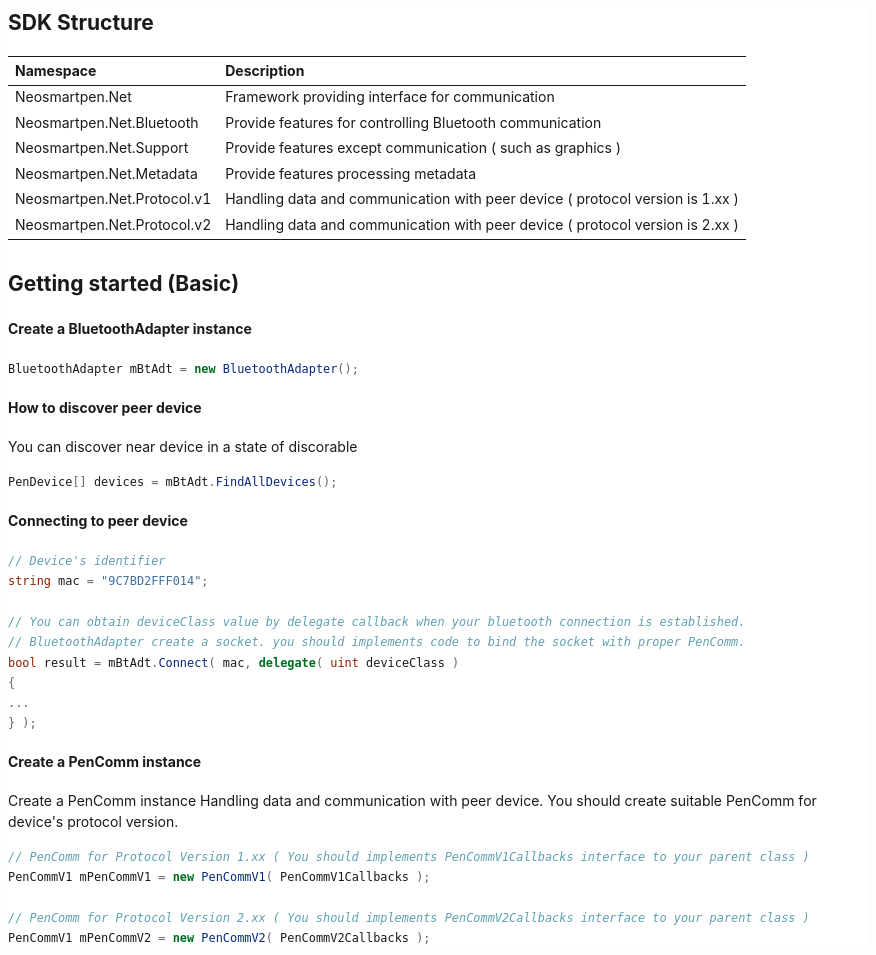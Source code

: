 ## SDK Structure

| Namespace | Description |
|:---|:--------|
| Neosmartpen.Net | Framework providing interface for communication |
| Neosmartpen.Net.Bluetooth | Provide features for controlling Bluetooth communication |
| Neosmartpen.Net.Support | Provide features except communication ( such as graphics ) |
| Neosmartpen.Net.Metadata | Provide features processing metadata |
| Neosmartpen.Net.Protocol.v1 | Handling data and communication with peer device ( protocol version is 1.xx )   |
| Neosmartpen.Net.Protocol.v2 | Handling data and communication with peer device ( protocol version is 2.xx ) |

## Getting started (Basic) 

#### Create a BluetoothAdapter instance

```cs
BluetoothAdapter mBtAdt = new BluetoothAdapter();
```

#### How to discover peer device

You can discover near device in a state of discorable

```cs
PenDevice[] devices = mBtAdt.FindAllDevices();
```

#### Connecting to peer device

```cs
// Device's identifier
string mac = "9C7BD2FFF014";

// You can obtain deviceClass value by delegate callback when your bluetooth connection is established.
// BluetoothAdapter create a socket. you should implements code to bind the socket with proper PenComm.
bool result = mBtAdt.Connect( mac, delegate( uint deviceClass )
{
...
} );
```

#### Create a PenComm instance

Create a PenComm instance Handling data and communication with peer device.
You should create suitable PenComm for device's protocol version.

```cs
// PenComm for Protocol Version 1.xx ( You should implements PenCommV1Callbacks interface to your parent class )
PenCommV1 mPenCommV1 = new PenCommV1( PenCommV1Callbacks );

// PenComm for Protocol Version 2.xx ( You should implements PenCommV2Callbacks interface to your parent class )
PenCommV1 mPenCommV2 = new PenCommV2( PenCommV2Callbacks );
```
